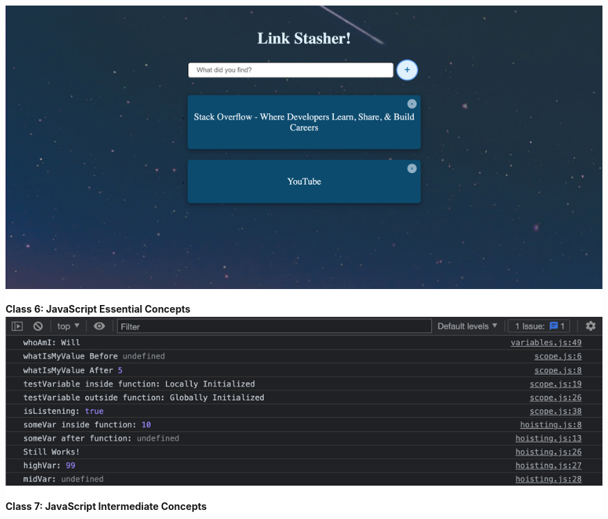 ![Class 5: JavaScript Bookmark Application](../Resources/C5_Bookmark-App.png)

**Class 6: JavaScript Essential Concepts**
![Class 6: JavaScript Essential Concepts](../Resources/C6_JS-Essential-Concepts.png)

**Class 7: JavaScript Intermediate Concepts**